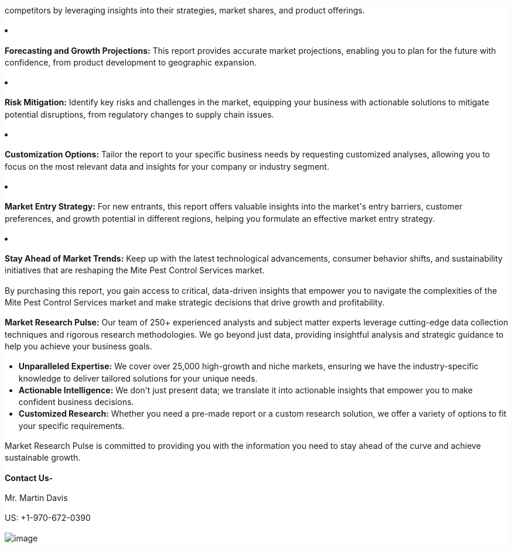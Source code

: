 competitors by leveraging insights into their strategies, market shares, and product offerings.</p></li><li><p><strong>Forecasting and Growth Projections:</strong> This report provides accurate market projections, enabling you to plan for the future with confidence, from product development to geographic expansion.</p></li><li><p><strong>Risk Mitigation:</strong> Identify key risks and challenges in the market, equipping your business with actionable solutions to mitigate potential disruptions, from regulatory changes to supply chain issues.</p></li><li><p><strong>Customization Options:</strong> Tailor the report to your specific business needs by requesting customized analyses, allowing you to focus on the most relevant data and insights for your company or industry segment.</p></li><li><p><strong>Market Entry Strategy:</strong> For new entrants, this report offers valuable insights into the market's entry barriers, customer preferences, and growth potential in different regions, helping you formulate an effective market entry strategy.</p></li><li><p><strong>Stay Ahead of Market Trends:</strong> Keep up with the latest technological advancements, consumer behavior shifts, and sustainability initiatives that are reshaping the Mite Pest Control Services market.</p></li></ol><p>By purchasing this report, you gain access to critical, data-driven insights that empower you to navigate the complexities of the Mite Pest Control Services market and make strategic decisions that drive growth and profitability.</p><p><strong>Market Research Pulse:</strong>&nbsp;Our team of 250+ experienced analysts and subject matter experts leverage cutting-edge data collection techniques and rigorous research methodologies. We go beyond just data, providing insightful analysis and strategic guidance to help you achieve your business goals.</p><ul><li><strong>Unparalleled Expertise:</strong>&nbsp;We cover over 25,000 high-growth and niche markets, ensuring we have the industry-specific knowledge to deliver tailored solutions for your unique needs.</li><li><strong>Actionable Intelligence:</strong>&nbsp;We don't just present data; we translate it into actionable insights that empower you to make confident business decisions.</li><li><strong>Customized Research:</strong>&nbsp;Whether you need a pre-made report or a custom research solution, we offer a variety of options to fit your specific requirements.</li></ul><p>Market Research Pulse is committed to providing you with the information you need to stay ahead of the curve and achieve sustainable growth.</p><p><strong>Contact Us-</strong></p><p>Mr. Martin Davis</p><p>US: +1-970-672-0390</p>
![image](https://github.com/user-attachments/assets/8c7adced-319a-466e-8461-98671a65ffb7)

